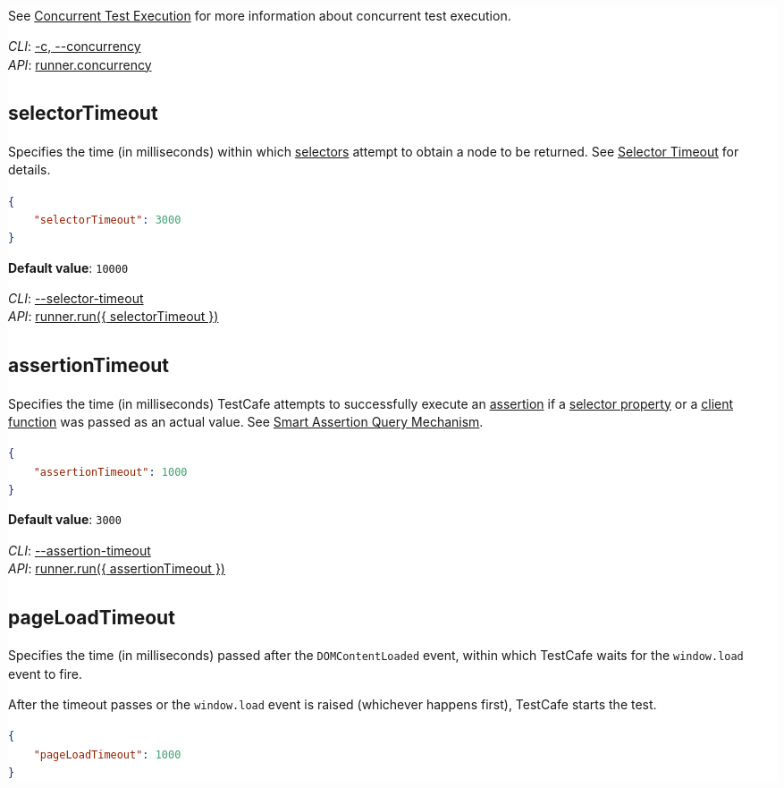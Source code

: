 See [Concurrent Test Execution](common-concepts/concurrent-test-execution.md) for more information about concurrent test execution.

*CLI*: [-c, --concurrency](command-line-interface.md#-c-n---concurrency-n)  
*API*: [runner.concurrency](programming-interface/runner.md#concurrency)

## selectorTimeout

Specifies the time (in milliseconds) within which [selectors](../test-api/selecting-page-elements/selectors/README.md) attempt to obtain a node to be returned. See [Selector Timeout](../test-api/selecting-page-elements/selectors/using-selectors.md#selector-timeout) for details.

```json
{
    "selectorTimeout": 3000
}
```

**Default value**: `10000`

*CLI*: [--selector-timeout](command-line-interface.md#--selector-timeout-ms)  
*API*: [runner.run({ selectorTimeout })](programming-interface/runner.md#run)

## assertionTimeout

Specifies the time (in milliseconds) TestCafe attempts to successfully execute an [assertion](../test-api/assertions/README.md)
if a [selector property](../test-api/selecting-page-elements/selectors/using-selectors.md#define-assertion-actual-value)
or a [client function](../test-api/obtaining-data-from-the-client/README.md) was passed as an actual value.
See [Smart Assertion Query Mechanism](../test-api/assertions/README.md#smart-assertion-query-mechanism).

```json
{
    "assertionTimeout": 1000
}
```

**Default value**: `3000`

*CLI*: [--assertion-timeout](command-line-interface.md#--assertion-timeout-ms)  
*API*: [runner.run({ assertionTimeout })](programming-interface/runner.md#run)

## pageLoadTimeout

Specifies the time (in milliseconds) passed after the `DOMContentLoaded` event, within which TestCafe waits for the `window.load` event to fire.

After the timeout passes or the `window.load` event is raised (whichever happens first), TestCafe starts the test.

```json
{
    "pageLoadTimeout": 1000
}
```
